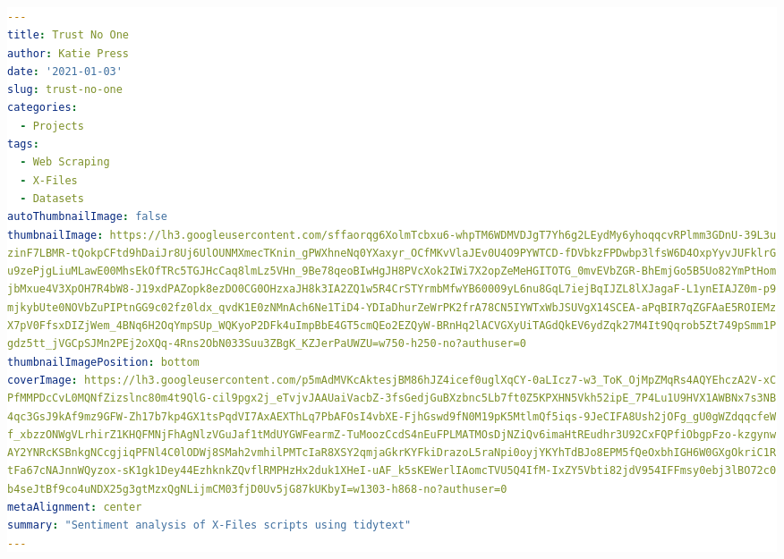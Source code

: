 ```yaml
---
title: Trust No One
author: Katie Press
date: '2021-01-03'
slug: trust-no-one
categories:
  - Projects
tags:
  - Web Scraping
  - X-Files
  - Datasets
autoThumbnailImage: false
thumbnailImage: https://lh3.googleusercontent.com/sffaorqg6XolmTcbxu6-whpTM6WDMVDJgT7Yh6g2LEydMy6yhoqqcvRPlmm3GDnU-39L3uzinF7LBMR-tQokpCFtd9hDaiJr8Uj6UlOUNMXmecTKnin_gPWXhneNq0YXaxyr_OCfMKvVlaJEv0U4O9PYWTCD-fDVbkzFPDwbp3lfsW6D4OxpYyvJUFklrGu9zePjgLiuMLawE00MhsEkOfTRc5TGJHcCaq8lmLz5VHn_9Be78qeoBIwHgJH8PVcXok2IWi7X2opZeMeHGITOTG_0mvEVbZGR-BhEmjGo5B5Uo82YmPtHomjbMxue4V3XpOH7R4bW8-J19xdPAZopk8ezDO0CG0OHzxaJH8k3IA2ZQ1w5R4CrSTYrmbMfwYB60009yL6nu8GqL7iejBqIJZL8lXJagaF-L1ynEIAJZ0m-p9mjkybUte0NOVbZuPIPtnGG9c02fz0ldx_qvdK1E0zNMnAch6Ne1TiD4-YDIaDhurZeWrPK2frA78CN5IYWTxWbJSUVgX14SCEA-aPqBIR7qZGFAaE5ROIEMzX7pV0FfsxDIZjWem_4BNq6H2OqYmpSUp_WQKyoP2DFk4uImpBbE4GT5cmQEo2EZQyW-BRnHq2lACVGXyUiTAGdQkEV6ydZqk27M4It9Qqrob5Zt749pSmm1Pgdz5tt_jVGCpSJMn2PEj2oXQq-4Rns2ObN033Suu3ZBgK_KZJerPaUWZU=w750-h250-no?authuser=0
thumbnailImagePosition: bottom
coverImage: https://lh3.googleusercontent.com/p5mAdMVKcAktesjBM86hJZ4icef0uglXqCY-0aLIcz7-w3_ToK_OjMpZMqRs4AQYEhczA2V-xCPfMMPDcCvL0MQNfZizslnc80m4t9QlG-cil9pgx2j_eTvjvJAAUaiVacbZ-3fsGedjGuBXzbnc5Lb7ft0Z5KPXHN5Vkh52ipE_7P4Lu1U9HVX1AWBNx7s3NB4qc3GsJ9kAf9mz9GFW-Zh17b7kp4GX1tsPqdVI7AxAEXThLq7PbAFOsI4vbXE-FjhGswd9fN0M19pK5MtlmQf5iqs-9JeCIFA8Ush2jOFg_gU0gWZdqqcfeWf_xbzzONWgVLrhirZ1KHQFMNjFhAgNlzVGuJaf1tMdUYGWFearmZ-TuMoozCcdS4nEuFPLMATMOsDjNZiQv6imaHtREudhr3U92CxFQPfiObgpFzo-kzgynwAY2YNRcKSBnkgNCcgjiqPFNl4C0lODWj8SMah2vmhilPMTcIaR8XSY2qmjaGkrKYFkiDrazoL5raNpi0oyjYKYhTdBJo8EPM5fQeOxbhIGH6W0GXgOkriC1RtFa67cNAJnnWQyzox-sK1gk1Dey44EzhknkZQvflRMPHzHx2duk1XHeI-uAF_k5sKEWerlIAomcTVU5Q4IfM-IxZY5Vbti82jdV954IFFmsy0ebj3lBO72c0b4seJtBf9co4uNDX25g3gtMzxQgNLijmCM03fjD0Uv5jG87kUKbyI=w1303-h868-no?authuser=0
metaAlignment: center
summary: "Sentiment analysis of X-Files scripts using tidytext"
---
```


<script src="/rmarkdown-libs/core-js/shim.min.js"></script>
<script src="/rmarkdown-libs/react/react.min.js"></script>
<script src="/rmarkdown-libs/react/react-dom.min.js"></script>
<script src="/rmarkdown-libs/reactwidget/react-tools.js"></script>
<script src="/rmarkdown-libs/htmlwidgets/htmlwidgets.js"></script>
<script src="/rmarkdown-libs/reactable-binding/reactable.js"></script>
<script src="/rmarkdown-libs/core-js/shim.min.js"></script>
<script src="/rmarkdown-libs/react/react.min.js"></script>
<script src="/rmarkdown-libs/react/react-dom.min.js"></script>
<script src="/rmarkdown-libs/reactwidget/react-tools.js"></script>
<script src="/rmarkdown-libs/htmlwidgets/htmlwidgets.js"></script>
<script src="/rmarkdown-libs/reactable-binding/reactable.js"></script>
<script src="/rmarkdown-libs/core-js/shim.min.js"></script>
<script src="/rmarkdown-libs/react/react.min.js"></script>
<script src="/rmarkdown-libs/react/react-dom.min.js"></script>
<script src="/rmarkdown-libs/reactwidget/react-tools.js"></script>
<script src="/rmarkdown-libs/htmlwidgets/htmlwidgets.js"></script>
<script src="/rmarkdown-libs/reactable-binding/reactable.js"></script>
<script src="/rmarkdown-libs/core-js/shim.min.js"></script>
<script src="/rmarkdown-libs/react/react.min.js"></script>
<script src="/rmarkdown-libs/react/react-dom.min.js"></script>
<script src="/rmarkdown-libs/reactwidget/react-tools.js"></script>
<script src="/rmarkdown-libs/htmlwidgets/htmlwidgets.js"></script>
<script src="/rmarkdown-libs/reactable-binding/reactable.js"></script>
<script src="/rmarkdown-libs/core-js/shim.min.js"></script>
<script src="/rmarkdown-libs/react/react.min.js"></script>
<script src="/rmarkdown-libs/react/react-dom.min.js"></script>
<script src="/rmarkdown-libs/reactwidget/react-tools.js"></script>